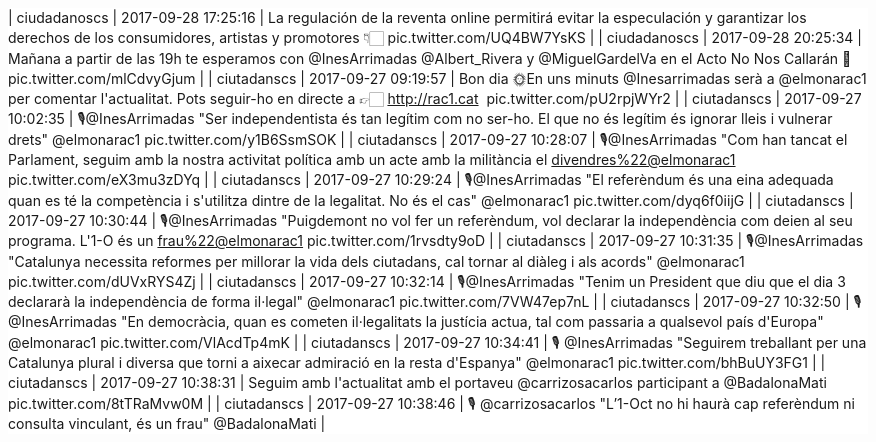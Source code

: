 | ciudadanoscs      | 2017-09-28 17:25:16 | La regulación de la reventa online permitirá evitar la especulación y garantizar los derechos de los consumidores, artistas y promotores 👇🏻 pic.twitter.com/UQ4BW7YsKS                                                                                                                                                                                                                                                |
| ciudadanoscs      | 2017-09-28 20:25:34 | Mañana a partir de las 19h te esperamos con @InesArrimadas @Albert\_Rivera y @MiguelGardelVa en el Acto No Nos Callarán 🍊 pic.twitter.com/mlCdvyGjum                                                                                                                                                                                                                                                                  |
| ciutadanscs       | 2017-09-27 09:19:57 | Bon dia 🌞En uns minuts @Inesarrimadas serà a @elmonarac1 per comentar l'actualitat. Pots seguir-ho en directe a 👉🏻 <http://rac1.cat>  pic.twitter.com/pU2rpjWYr2                                                                                                                                                                                                                                                      |
| ciutadanscs       | 2017-09-27 10:02:35 | 🎙@InesArrimadas "Ser independentista és tan legítim com no ser-ho. El que no és legítim és ignorar lleis i vulnerar drets" @elmonarac1 pic.twitter.com/y1B6SsmSOK                                                                                                                                                                                                                                                     |
| ciutadanscs       | 2017-09-27 10:28:07 | 🎙@InesArrimadas "Com han tancat el Parlament, seguim amb la nostra activitat política amb un acte amb la militància el <divendres%22@elmonarac1> pic.twitter.com/eX3mu3zDYq                                                                                                                                                                                                                                           |
| ciutadanscs       | 2017-09-27 10:29:24 | 🎙@InesArrimadas "El referèndum és una eina adequada quan es té la competència i s'utilitza dintre de la legalitat. No és el cas" @elmonarac1 pic.twitter.com/dyq6f0iijG                                                                                                                                                                                                                                               |
| ciutadanscs       | 2017-09-27 10:30:44 | 🎙@InesArrimadas "Puigdemont no vol fer un referèndum, vol declarar la independència com deien al seu programa. L'1-O és un <frau%22@elmonarac1> pic.twitter.com/1rvsdty9oD                                                                                                                                                                                                                                            |
| ciutadanscs       | 2017-09-27 10:31:35 | 🎙@InesArrimadas "Catalunya necessita reformes per millorar la vida dels ciutadans, cal tornar al diàleg i als acords" @elmonarac1 pic.twitter.com/dUVxRYS4Zj                                                                                                                                                                                                                                                          |
| ciutadanscs       | 2017-09-27 10:32:14 | 🎙@InesArrimadas "Tenim un President que diu que el dia 3 declararà la independència de forma il·legal" @elmonarac1 pic.twitter.com/7VW47ep7nL                                                                                                                                                                                                                                                                         |
| ciutadanscs       | 2017-09-27 10:32:50 | 🎙@InesArrimadas "En democràcia, quan es cometen il·legalitats la justícia actua, tal com passaria a qualsevol país d'Europa" @elmonarac1 pic.twitter.com/VlAcdTp4mK                                                                                                                                                                                                                                                   |
| ciutadanscs       | 2017-09-27 10:34:41 | 🎙 @InesArrimadas "Seguirem treballant per una Catalunya plural i diversa que torni a aixecar admiració en la resta d'Espanya" @elmonarac1 pic.twitter.com/bhBuUY3FG1                                                                                                                                                                                                                                                  |
| ciutadanscs       | 2017-09-27 10:38:31 | Seguim amb l'actualitat amb el portaveu @carrizosacarlos participant a @BadalonaMati pic.twitter.com/8tTRaMvw0M                                                                                                                                                                                                                                                                                                       |
| ciutadanscs       | 2017-09-27 10:38:46 | 🎙 @carrizosacarlos "L’1-Oct no hi haurà cap referèndum ni consulta vinculant, és un frau" @BadalonaMati                                                                                                                                                                                                                                                                                                               |